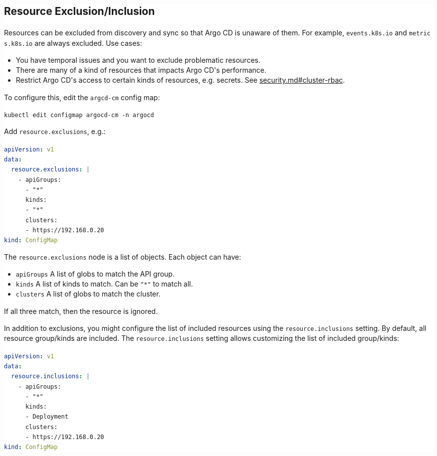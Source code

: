 ## Resource Exclusion/Inclusion

Resources can be excluded from discovery and sync so that Argo CD is unaware of them. For example, `events.k8s.io` and `metrics.k8s.io` are always excluded. Use cases:

* You have temporal issues and you want to exclude problematic resources.
* There are many of a kind of resources that impacts Argo CD's performance.
* Restrict Argo CD's access to certain kinds of resources, e.g. secrets. See [security.md#cluster-rbac](security.md#cluster-rbac).

To configure this, edit the `argcd-cm` config map:

```shell
kubectl edit configmap argocd-cm -n argocd
```

Add `resource.exclusions`, e.g.:

```yaml
apiVersion: v1
data:
  resource.exclusions: |
    - apiGroups:
      - "*"
      kinds:
      - "*"
      clusters:
      - https://192.168.0.20
kind: ConfigMap
```

The `resource.exclusions` node is a list of objects. Each object can have:

* `apiGroups` A list of globs to match the API group.
* `kinds` A list of kinds to match. Can be `"*"` to match all.
* `clusters` A list of globs to match the cluster.

If all three match, then the resource is ignored.

In addition to exclusions, you might configure the list of included resources using the `resource.inclusions` setting.
By default, all resource group/kinds are included. The `resource.inclusions` setting allows customizing the list of included group/kinds: 

```yaml
apiVersion: v1
data:
  resource.inclusions: |
    - apiGroups:
      - "*"
      kinds:
      - Deployment
      clusters:
      - https://192.168.0.20
kind: ConfigMap
```
